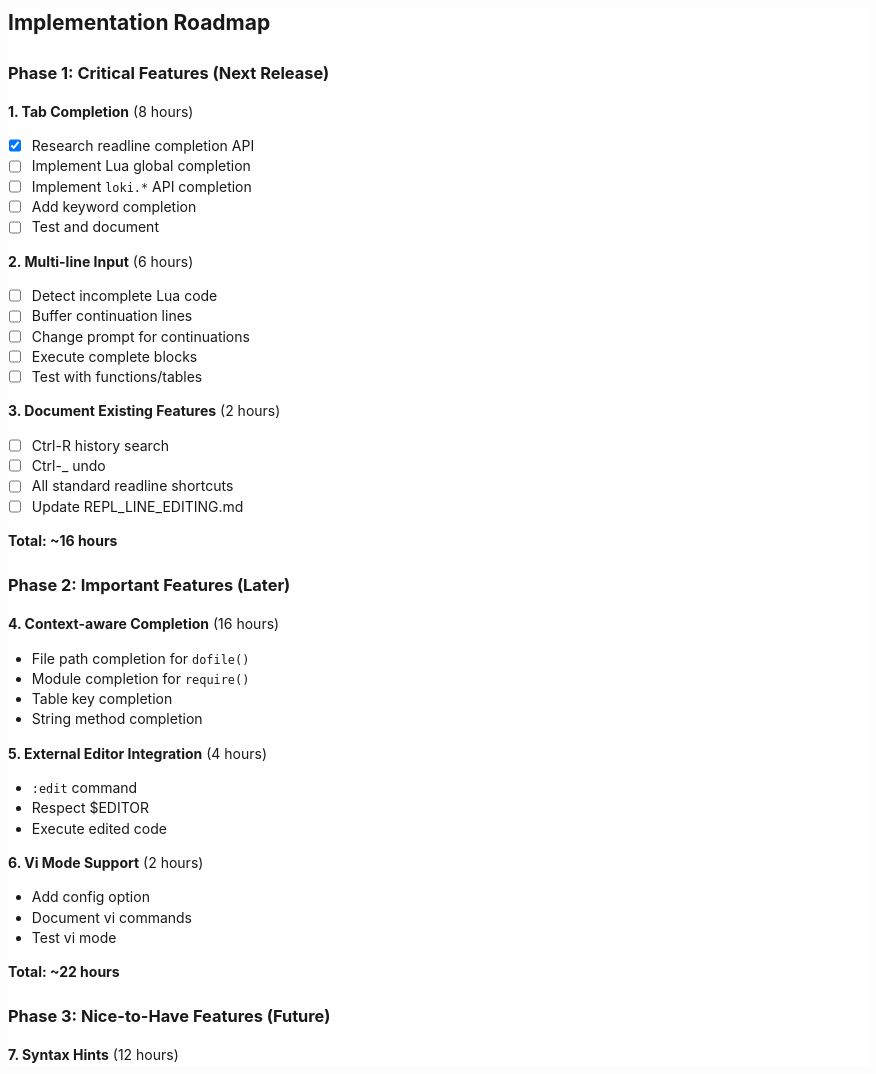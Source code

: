 ## Implementation Roadmap

### Phase 1: Critical Features (Next Release)

**1. Tab Completion** (8 hours)

- [x] Research readline completion API
- [ ] Implement Lua global completion
- [ ] Implement `loki.*` API completion
- [ ] Add keyword completion
- [ ] Test and document

**2. Multi-line Input** (6 hours)

- [ ] Detect incomplete Lua code
- [ ] Buffer continuation lines
- [ ] Change prompt for continuations
- [ ] Execute complete blocks
- [ ] Test with functions/tables

**3. Document Existing Features** (2 hours)

- [ ] Ctrl-R history search
- [ ] Ctrl-_ undo
- [ ] All standard readline shortcuts
- [ ] Update REPL_LINE_EDITING.md

**Total: ~16 hours**

### Phase 2: Important Features (Later)

**4. Context-aware Completion** (16 hours)

- File path completion for `dofile()`
- Module completion for `require()`
- Table key completion
- String method completion

**5. External Editor Integration** (4 hours)

- `:edit` command
- Respect $EDITOR
- Execute edited code

**6. Vi Mode Support** (2 hours)

- Add config option
- Document vi commands
- Test vi mode

**Total: ~22 hours**

### Phase 3: Nice-to-Have Features (Future)

**7. Syntax Hints** (12 hours)
